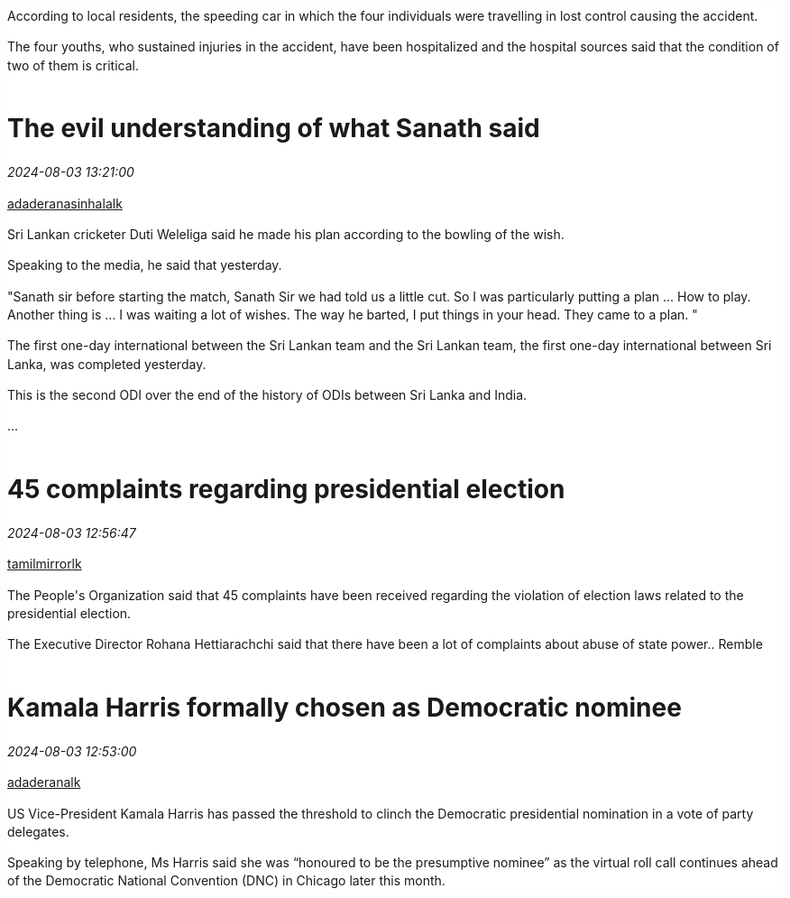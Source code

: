 According to local residents, the speeding car in which the four individuals were travelling in lost control causing the accident.

The four youths, who sustained injuries in the accident, have been hospitalized and the hospital sources said that the condition of two of them is critical.



# The evil understanding of what Sanath said

*2024-08-03 13:21:00*

[adaderanasinhalalk](http://sinhala.adaderana.lk/news/199515)

Sri Lankan cricketer Duti Weleliga said he made his plan according to the bowling of the wish.

Speaking to the media, he said that yesterday.

"Sanath sir before starting the match, Sanath Sir we had told us a little cut. So I was particularly putting a plan ... How to play. Another thing is ... I was waiting a lot of wishes. The way he barted, I put things in your head. They came to a plan. "

The first one-day international between the Sri Lankan team and the Sri Lankan team, the first one-day international between Sri Lanka, was completed yesterday.

This is the second ODI over the end of the history of ODIs between Sri Lanka and India.

...



# 45 complaints regarding presidential election

*2024-08-03 12:56:47*

[tamilmirrorlk](https://www.tamilmirror.lk/செய்திகள்/ஜனாதிபதி-தேர்தல்-தொடர்பில்-45-முறைப்பாடுகள்/175-341496)

The People's Organization said that 45 complaints have been received regarding the violation of election laws related to the presidential election.

The Executive Director Rohana Hettiarachchi said that there have been a lot of complaints about abuse of state power.. Remble



# Kamala Harris formally chosen as Democratic nominee

*2024-08-03 12:53:00*

[adaderanalk](https://www.adaderana.lk/news/100965/kamala-harris-formally-chosen-as-democratic-nominee)

US Vice-President Kamala Harris has passed the threshold to clinch the Democratic presidential nomination in a vote of party delegates.

Speaking by telephone, Ms Harris said she was “honoured to be the presumptive nominee” as the virtual roll call continues ahead of the Democratic National Convention (DNC) in Chicago later this month.
